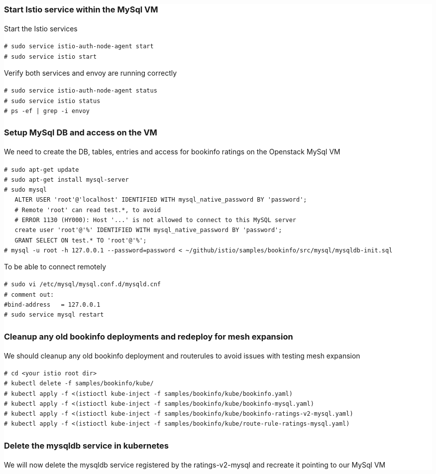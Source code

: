 ### Start Istio service within the MySql VM
Start the Istio services

```shell
# sudo service istio-auth-node-agent start
# sudo service istio start
```

Verify both services and envoy are running correctly
```shell
# sudo service istio-auth-node-agent status
# sudo service istio status
# ps -ef | grep -i envoy
```

### Setup MySql DB and access on the VM
We need to create the DB, tables, entries and access for bookinfo ratings on the Openstack MySql VM

```shell
# sudo apt-get update
# sudo apt-get install mysql-server
# sudo mysql
   ALTER USER 'root'@'localhost' IDENTIFIED WITH mysql_native_password BY 'password';
   # Remote 'root' can read test.*, to avoid
   # ERROR 1130 (HY000): Host '...' is not allowed to connect to this MySQL server
   create user 'root'@'%' IDENTIFIED WITH mysql_native_password BY 'password';
   GRANT SELECT ON test.* TO 'root'@'%';
# mysql -u root -h 127.0.0.1 --password=password < ~/github/istio/samples/bookinfo/src/mysql/mysqldb-init.sql
```

To be able to connect remotely
```shell
# sudo vi /etc/mysql/mysql.conf.d/mysqld.cnf
# comment out:
#bind-address   = 127.0.0.1
# sudo service mysql restart
```

### Cleanup any old bookinfo deployments and redeploy for mesh expansion
We should cleanup any old bookinfo deployment and routerules to avoid issues with testing mesh expansion
```shell
# cd <your istio root dir>
# kubectl delete -f samples/bookinfo/kube/
# kubectl apply -f <(istioctl kube-inject -f samples/bookinfo/kube/bookinfo.yaml)
# kubectl apply -f <(istioctl kube-inject -f samples/bookinfo/kube/bookinfo-mysql.yaml)
# kubectl apply -f <(istioctl kube-inject -f samples/bookinfo/kube/bookinfo-ratings-v2-mysql.yaml)
# kubectl apply -f <(istioctl kube-inject -f samples/bookinfo/kube/route-rule-ratings-mysql.yaml)
```

### Delete the mysqldb service in kubernetes
We will now delete the mysqldb service registered by the ratings-v2-mysql and recreate it pointing to our MySql VM
